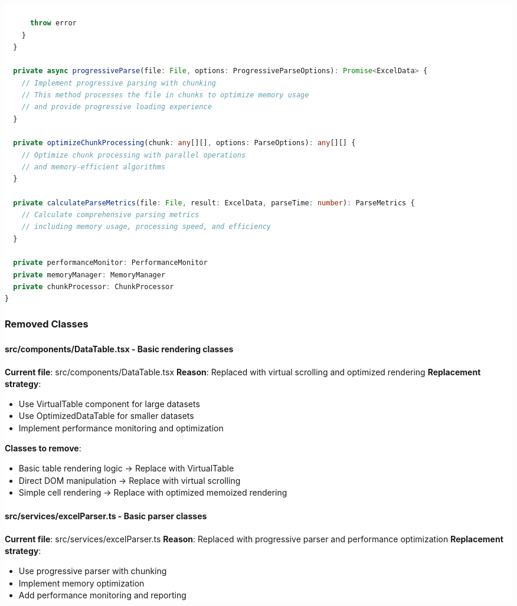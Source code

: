 ```typescript

      throw error
    }
  }

  private async progressiveParse(file: File, options: ProgressiveParseOptions): Promise<ExcelData> {
    // Implement progressive parsing with chunking
    // This method processes the file in chunks to optimize memory usage
    // and provide progressive loading experience
  }

  private optimizeChunkProcessing(chunk: any[][], options: ParseOptions): any[][] {
    // Optimize chunk processing with parallel operations
    // and memory-efficient algorithms
  }

  private calculateParseMetrics(file: File, result: ExcelData, parseTime: number): ParseMetrics {
    // Calculate comprehensive parsing metrics
    // including memory usage, processing speed, and efficiency
  }

  private performanceMonitor: PerformanceMonitor
  private memoryManager: MemoryManager
  private chunkProcessor: ChunkProcessor
}
```

### Removed Classes

#### src/components/DataTable.tsx - Basic rendering classes

**Current file**: src/components/DataTable.tsx
**Reason**: Replaced with virtual scrolling and optimized rendering
**Replacement strategy**:

- Use VirtualTable component for large datasets
- Use OptimizedDataTable for smaller datasets
- Implement performance monitoring and optimization

**Classes to remove**:

- Basic table rendering logic → Replace with VirtualTable
- Direct DOM manipulation → Replace with virtual scrolling
- Simple cell rendering → Replace with optimized memoized rendering

#### src/services/excelParser.ts - Basic parser classes

**Current file**: src/services/excelParser.ts
**Reason**: Replaced with progressive parser and performance optimization
**Replacement strategy**:

- Use progressive parser with chunking
- Implement memory optimization
- Add performance monitoring and reporting
